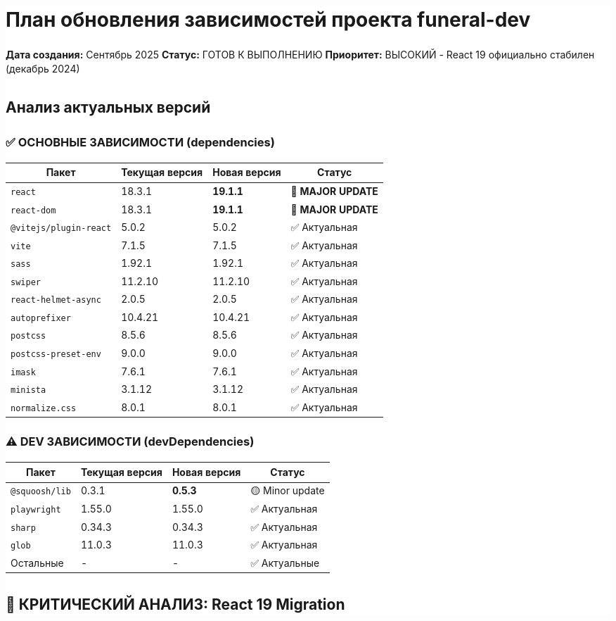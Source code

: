 # План обновления зависимостей проекта funeral-dev

**Дата создания:** Сентябрь 2025
**Статус:** ГОТОВ К ВЫПОЛНЕНИЮ
**Приоритет:** ВЫСОКИЙ - React 19 официально стабилен (декабрь 2024)

## Анализ актуальных версий

### ✅ ОСНОВНЫЕ ЗАВИСИМОСТИ (dependencies)

| Пакет | Текущая версия | Новая версия | Статус |
|-------|----------------|--------------|---------|
| `react` | 18.3.1 | **19.1.1** | 🔴 **MAJOR UPDATE** |
| `react-dom` | 18.3.1 | **19.1.1** | 🔴 **MAJOR UPDATE** |
| `@vitejs/plugin-react` | 5.0.2 | 5.0.2 | ✅ Актуальная |
| `vite` | 7.1.5 | 7.1.5 | ✅ Актуальная |
| `sass` | 1.92.1 | 1.92.1 | ✅ Актуальная |
| `swiper` | 11.2.10 | 11.2.10 | ✅ Актуальная |
| `react-helmet-async` | 2.0.5 | 2.0.5 | ✅ Актуальная |
| `autoprefixer` | 10.4.21 | 10.4.21 | ✅ Актуальная |
| `postcss` | 8.5.6 | 8.5.6 | ✅ Актуальная |
| `postcss-preset-env` | 9.0.0 | 9.0.0 | ✅ Актуальная |
| `imask` | 7.6.1 | 7.6.1 | ✅ Актуальная |
| `minista` | 3.1.12 | 3.1.12 | ✅ Актуальная |
| `normalize.css` | 8.0.1 | 8.0.1 | ✅ Актуальная |

### ⚠️ DEV ЗАВИСИМОСТИ (devDependencies)

| Пакет | Текущая версия | Новая версия | Статус |
|-------|----------------|--------------|---------|
| `@squoosh/lib` | 0.3.1 | **0.5.3** | 🟡 Minor update |
| `playwright` | 1.55.0 | 1.55.0 | ✅ Актуальная |
| `sharp` | 0.34.3 | 0.34.3 | ✅ Актуальная |
| `glob` | 11.0.3 | 11.0.3 | ✅ Актуальная |
| Остальные | - | - | ✅ Актуальные |

## 🚨 КРИТИЧЕСКИЙ АНАЛИЗ: React 19 Migration
